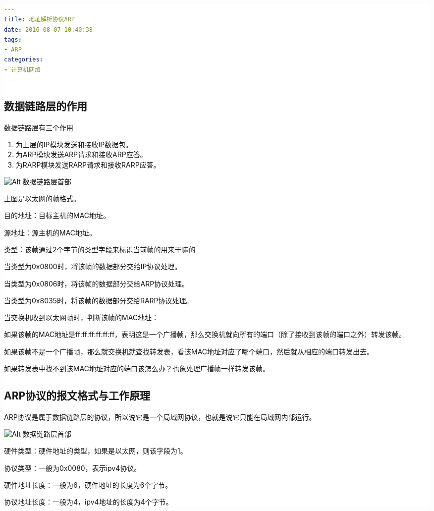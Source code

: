 ```yaml
---
title: 地址解析协议ARP
date: 2016-08-07 10:40:38
tags: 
- ARP
categories: 
- 计算机网络
---
```



## 数据链路层的作用
数据链路层有三个作用
1. 为上层的IP模块发送和接收IP数据包。
2. 为ARP模块发送ARP请求和接收ARP应答。
3. 为RARP模块发送RARP请求和接收RARP应答。


![Alt 数据链路层首部](http://obil5saf9.bkt.clouddn.com/arp1.png)

上图是以太网的帧格式。

目的地址：目标主机的MAC地址。

源地址：源主机的MAC地址。

类型：该帧通过2个字节的类型字段来标识当前帧的用来干嘛的

当类型为0x0800时，将该帧的数据部分交给IP协议处理。

当类型为0x0806时，将该帧的数据部分交给ARP协议处理。

当类型为0x8035时，将该帧的数据部分交给RARP协议处理。



当交换机收到以太网帧时，判断该帧的MAC地址：

如果该帧的MAC地址是ff:ff:ff:ff:ff:ff，表明这是一个广播帧，那么交换机就向所有的端口（除了接收到该帧的端口之外）转发该帧。

如果该帧不是一个广播帧，那么就交换机就查找转发表，看该MAC地址对应了哪个端口，然后就从相应的端口转发出去。

如果转发表中找不到该MAC地址对应的端口该怎么办？也象处理广播帧一样转发该帧。

## ARP协议的报文格式与工作原理
ARP协议是属于数据链路层的协议，所以说它是一个局域网协议，也就是说它只能在局域网内部运行。

![Alt 数据链路层首部](http://obil5saf9.bkt.clouddn.com/arp2.png)


硬件类型：硬件地址的类型，如果是以太网，则该字段为1。

协议类型：一般为0x0080，表示ipv4协议。

硬件地址长度：一般为6，硬件地址的长度为6个字节。

协议地址长度：一般为4，ipv4地址的长度为4个字节。
